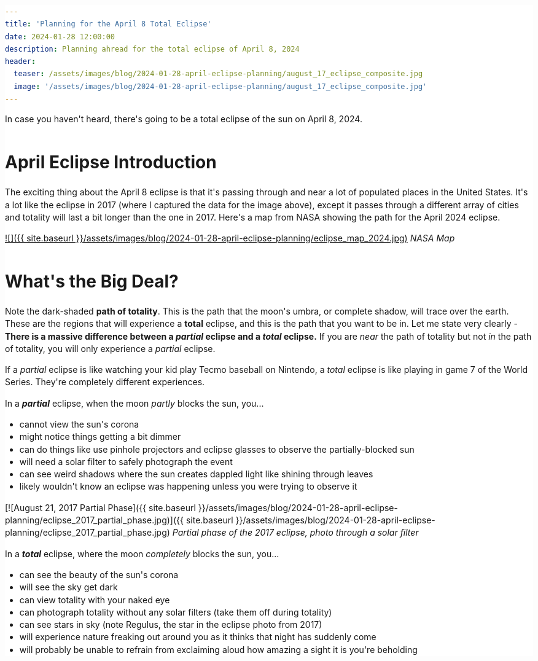 ```yaml
---
title: 'Planning for the April 8 Total Eclipse'
date: 2024-01-28 12:00:00
description: Planning ahread for the total eclipse of April 8, 2024
header:
  teaser: /assets/images/blog/2024-01-28-april-eclipse-planning/august_17_eclipse_composite.jpg
  image: '/assets/images/blog/2024-01-28-april-eclipse-planning/august_17_eclipse_composite.jpg'
---
```

In case you haven't heard, there's going to be a total eclipse of the sun on April 8, 2024.



# April Eclipse Introduction
The exciting thing about the April 8 eclipse is that it's passing through and near a lot of populated places in the United States.  It's a lot like the eclipse in 2017 (where I captured the data for the image above), except it passes through a different array of cities and totality will last a bit longer than the one in 2017.  Here's a map from NASA showing the path for the April 2024 eclipse.  

[![]({{ site.baseurl }}/assets/images/blog/2024-01-28-april-eclipse-planning/eclipse_map_2024.jpg)](https://science.nasa.gov/eclipses/future-eclipses/eclipse-2024/)
*NASA Map*

# What's the Big Deal?
Note the dark-shaded **path of totality**.  This is the path that the moon's umbra, or complete shadow, will trace over the earth.  These are the regions that will experience a **total** eclipse, and this is the path that you want to be in.  Let me state very clearly - **There is a massive difference between a *partial* eclipse and a *total* eclipse.**  If you are *near* the path of totality but not *in* the path of totality, you will only experience a *partial* eclipse.

If a *partial* eclipse is like watching your kid play Tecmo baseball on Nintendo, a *total* eclipse is like playing in game 7 of the World Series.  They're completely different experiences.

In a ***partial*** eclipse, when the moon *partly* blocks the sun, you...
 - cannot view the sun's corona
 - might notice things getting a bit dimmer
 - can do things like use pinhole projectors and eclipse glasses to observe the partially-blocked sun
 - will need a solar filter to safely photograph the event
 - can see weird shadows where the sun creates dappled light like shining through leaves
 - likely wouldn't know an eclipse was happening unless you were trying to observe it

[![August 21, 2017 Partial Phase]({{ site.baseurl }}/assets/images/blog/2024-01-28-april-eclipse-planning/eclipse_2017_partial_phase.jpg)]({{ site.baseurl }}/assets/images/blog/2024-01-28-april-eclipse-planning/eclipse_2017_partial_phase.jpg)
*Partial phase of the 2017 eclipse, photo through a solar filter*
 
In a ***total*** eclipse, where the moon *completely* blocks the sun, you...
 - can see the beauty of the sun's corona
 - will see the sky get dark
 - can view totality with your naked eye
 - can photograph totality without any solar filters (take them off during totality)
 - can see stars in sky (note Regulus, the star in the eclipse photo from 2017)
 - will experience nature freaking out around you as it thinks that night has suddenly come
 - will probably be unable to refrain from exclaiming aloud how amazing a sight it is you're beholding
